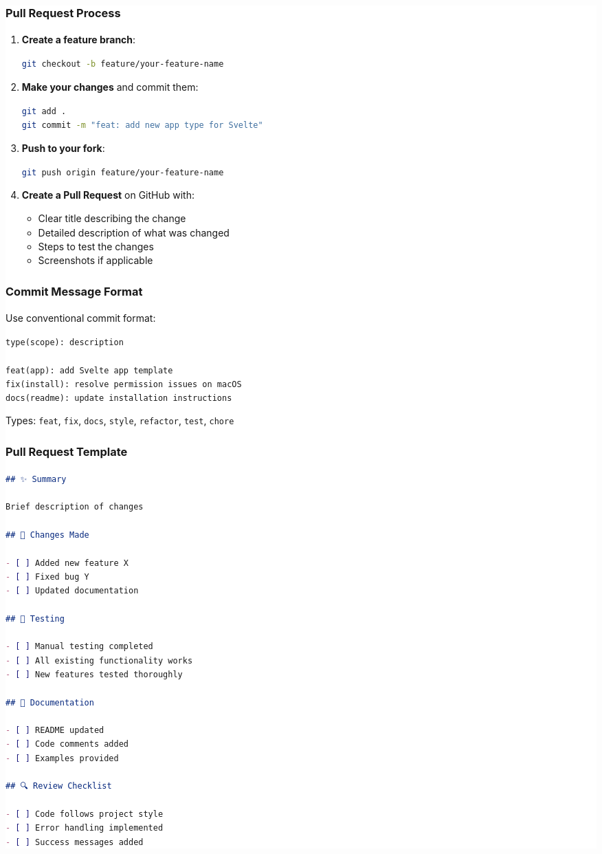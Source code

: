 ### Pull Request Process

1. **Create a feature branch**:
   ```bash
   git checkout -b feature/your-feature-name
   ```

2. **Make your changes** and commit them:
   ```bash
   git add .
   git commit -m "feat: add new app type for Svelte"
   ```

3. **Push to your fork**:
   ```bash
   git push origin feature/your-feature-name
   ```

4. **Create a Pull Request** on GitHub with:
   - Clear title describing the change
   - Detailed description of what was changed
   - Steps to test the changes
   - Screenshots if applicable

### Commit Message Format

Use conventional commit format:

```
type(scope): description

feat(app): add Svelte app template
fix(install): resolve permission issues on macOS
docs(readme): update installation instructions
```

Types: `feat`, `fix`, `docs`, `style`, `refactor`, `test`, `chore`

### Pull Request Template

```markdown
## ✨ Summary

Brief description of changes

## 🔧 Changes Made

- [ ] Added new feature X
- [ ] Fixed bug Y
- [ ] Updated documentation

## 🧪 Testing

- [ ] Manual testing completed
- [ ] All existing functionality works
- [ ] New features tested thoroughly

## 📝 Documentation

- [ ] README updated
- [ ] Code comments added
- [ ] Examples provided

## 🔍 Review Checklist

- [ ] Code follows project style
- [ ] Error handling implemented
- [ ] Success messages added
```